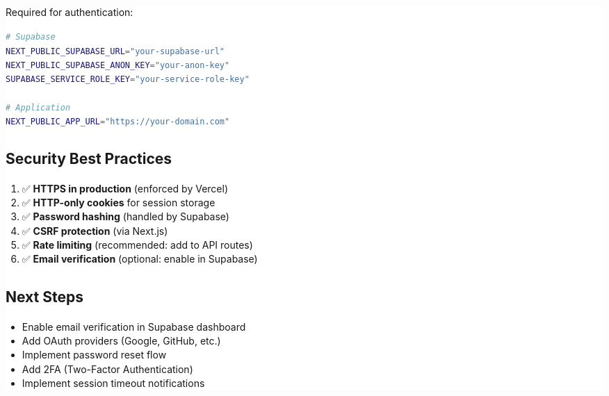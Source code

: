 Required for authentication:

```bash
# Supabase
NEXT_PUBLIC_SUPABASE_URL="your-supabase-url"
NEXT_PUBLIC_SUPABASE_ANON_KEY="your-anon-key"
SUPABASE_SERVICE_ROLE_KEY="your-service-role-key"

# Application
NEXT_PUBLIC_APP_URL="https://your-domain.com"
```

## Security Best Practices

1. ✅ **HTTPS in production** (enforced by Vercel)
2. ✅ **HTTP-only cookies** for session storage
3. ✅ **Password hashing** (handled by Supabase)
4. ✅ **CSRF protection** (via Next.js)
5. ✅ **Rate limiting** (recommended: add to API routes)
6. ✅ **Email verification** (optional: enable in Supabase)

## Next Steps

- Enable email verification in Supabase dashboard
- Add OAuth providers (Google, GitHub, etc.)
- Implement password reset flow
- Add 2FA (Two-Factor Authentication)
- Implement session timeout notifications
